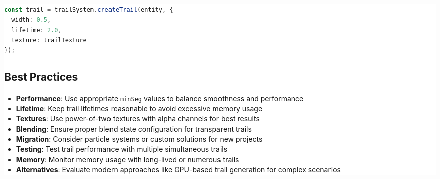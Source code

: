 ```ts
const trail = trailSystem.createTrail(entity, {
  width: 0.5,
  lifetime: 2.0,
  texture: trailTexture
});
```

## Best Practices

- **Performance**: Use appropriate `minSeg` values to balance smoothness and performance
- **Lifetime**: Keep trail lifetimes reasonable to avoid excessive memory usage
- **Textures**: Use power-of-two textures with alpha channels for best results
- **Blending**: Ensure proper blend state configuration for transparent trails
- **Migration**: Consider particle systems or custom solutions for new projects
- **Testing**: Test trail performance with multiple simultaneous trails
- **Memory**: Monitor memory usage with long-lived or numerous trails
- **Alternatives**: Evaluate modern approaches like GPU-based trail generation for complex scenarios
